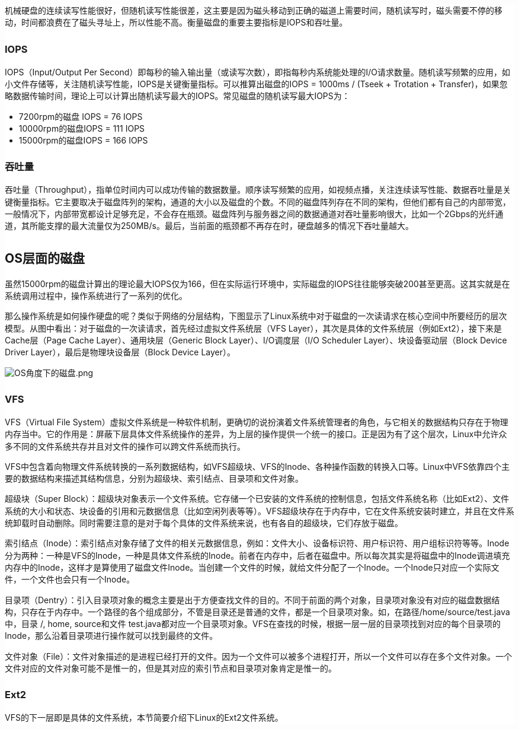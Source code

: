 机械硬盘的连续读写性能很好，但随机读写性能很差，这主要是因为磁头移动到正确的磁道上需要时间，随机读写时，磁头需要不停的移动，时间都浪费在了磁头寻址上，所以性能不高。衡量磁盘的重要主要指标是IOPS和吞吐量。

### IOPS

IOPS（Input/Output Per Second）即每秒的输入输出量（或读写次数），即指每秒内系统能处理的I/O请求数量。随机读写频繁的应用，如小文件存储等，关注随机读写性能，IOPS是关键衡量指标。可以推算出磁盘的IOPS = 1000ms / (Tseek + Trotation + Transfer)，如果忽略数据传输时间，理论上可以计算出随机读写最大的IOPS。常见磁盘的随机读写最大IOPS为：

- 7200rpm的磁盘 IOPS = 76 IOPS
- 10000rpm的磁盘IOPS = 111 IOPS
- 15000rpm的磁盘IOPS = 166 IOPS

### 吞吐量

吞吐量（Throughput），指单位时间内可以成功传输的数据数量。顺序读写频繁的应用，如视频点播，关注连续读写性能、数据吞吐量是关键衡量指标。它主要取决于磁盘阵列的架构，通道的大小以及磁盘的个数。不同的磁盘阵列存在不同的架构，但他们都有自己的内部带宽，一般情况下，内部带宽都设计足够充足，不会存在瓶颈。磁盘阵列与服务器之间的数据通道对吞吐量影响很大，比如一个2Gbps的光纤通道，其所能支撑的最大流量仅为250MB/s。最后，当前面的瓶颈都不再存在时，硬盘越多的情况下吞吐量越大。

## OS层面的磁盘

虽然15000rpm的磁盘计算出的理论最大IOPS仅为166，但在实际运行环境中，实际磁盘的IOPS往往能够突破200甚至更高。这其实就是在系统调用过程中，操作系统进行了一系列的优化。

那么操作系统是如何操作硬盘的呢？类似于网络的分层结构，下图显示了Linux系统中对于磁盘的一次读请求在核心空间中所要经历的层次模型。从图中看出：对于磁盘的一次读请求，首先经过虚拟文件系统层（VFS Layer），其次是具体的文件系统层（例如Ext2），接下来是Cache层（Page Cache Layer）、通用块层（Generic Block Layer）、I/O调度层（I/O Scheduler Layer）、块设备驱动层（Block Device Driver Layer），最后是物理块设备层（Block Device Layer）。

![OS角度下的磁盘.png](https://cdn.jsdelivr.net/gh/weiyouwozuiku/weiyouwozuiku.github.io@src/source/_posts/KV存储/磁盘IO总结/OS角度下的磁盘.png)

### VFS

VFS（Virtual File System）虚拟文件系统是一种软件机制，更确切的说扮演着文件系统管理者的角色，与它相关的数据结构只存在于物理内存当中。它的作用是：屏蔽下层具体文件系统操作的差异，为上层的操作提供一个统一的接口。正是因为有了这个层次，Linux中允许众多不同的文件系统共存并且对文件的操作可以跨文件系统而执行。

VFS中包含着向物理文件系统转换的一系列数据结构，如VFS超级块、VFS的Inode、各种操作函数的转换入口等。Linux中VFS依靠四个主要的数据结构来描述其结构信息，分别为超级块、索引结点、目录项和文件对象。

超级块（Super Block）：超级块对象表示一个文件系统。它存储一个已安装的文件系统的控制信息，包括文件系统名称（比如Ext2）、文件系统的大小和状态、块设备的引用和元数据信息（比如空闲列表等等）。VFS超级块存在于内存中，它在文件系统安装时建立，并且在文件系统卸载时自动删除。同时需要注意的是对于每个具体的文件系统来说，也有各自的超级块，它们存放于磁盘。

索引结点（Inode）：索引结点对象存储了文件的相关元数据信息，例如：文件大小、设备标识符、用户标识符、用户组标识符等等。Inode分为两种：一种是VFS的Inode，一种是具体文件系统的Inode。前者在内存中，后者在磁盘中。所以每次其实是将磁盘中的Inode调进填充内存中的Inode，这样才是算使用了磁盘文件Inode。当创建一个文件的时候，就给文件分配了一个Inode。一个Inode只对应一个实际文件，一个文件也会只有一个Inode。

目录项（Dentry）：引入目录项对象的概念主要是出于方便查找文件的目的。不同于前面的两个对象，目录项对象没有对应的磁盘数据结构，只存在于内存中。一个路径的各个组成部分，不管是目录还是普通的文件，都是一个目录项对象。如，在路径/home/source/test.java中，目录 /, home, source和文件 test.java都对应一个目录项对象。VFS在查找的时候，根据一层一层的目录项找到对应的每个目录项的Inode，那么沿着目录项进行操作就可以找到最终的文件。

文件对象（File）：文件对象描述的是进程已经打开的文件。因为一个文件可以被多个进程打开，所以一个文件可以存在多个文件对象。一个文件对应的文件对象可能不是惟一的，但是其对应的索引节点和目录项对象肯定是惟一的。

### Ext2

VFS的下一层即是具体的文件系统，本节简要介绍下Linux的Ext2文件系统。
